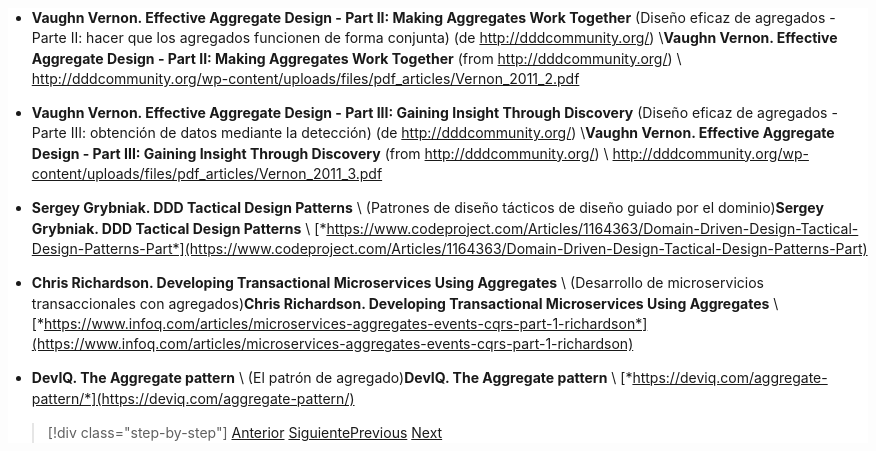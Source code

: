 - <span data-ttu-id="8432b-212">**Vaughn Vernon. Effective Aggregate Design - Part II: Making Aggregates Work Together** (Diseño eficaz de agregados - Parte II: hacer que los agregados funcionen de forma conjunta) (de <http://dddcommunity.org/>) \\</span><span class="sxs-lookup"><span data-stu-id="8432b-212">**Vaughn Vernon. Effective Aggregate Design - Part II: Making Aggregates Work Together** (from <http://dddcommunity.org/>) \\</span></span>
  <http://dddcommunity.org/wp-content/uploads/files/pdf_articles/Vernon_2011_2.pdf>

- <span data-ttu-id="8432b-213">**Vaughn Vernon. Effective Aggregate Design - Part III: Gaining Insight Through Discovery** (Diseño eficaz de agregados - Parte III: obtención de datos mediante la detección) (de <http://dddcommunity.org/>) \\</span><span class="sxs-lookup"><span data-stu-id="8432b-213">**Vaughn Vernon. Effective Aggregate Design - Part III: Gaining Insight Through Discovery** (from <http://dddcommunity.org/>) \\</span></span>
  <http://dddcommunity.org/wp-content/uploads/files/pdf_articles/Vernon_2011_3.pdf>

- <span data-ttu-id="8432b-214">**Sergey Grybniak. DDD Tactical Design Patterns** \ (Patrones de diseño tácticos de diseño guiado por el dominio)</span><span class="sxs-lookup"><span data-stu-id="8432b-214">**Sergey Grybniak. DDD Tactical Design Patterns** \\</span></span>
  [*https://www.codeproject.com/Articles/1164363/Domain-Driven-Design-Tactical-Design-Patterns-Part*](https://www.codeproject.com/Articles/1164363/Domain-Driven-Design-Tactical-Design-Patterns-Part)

- <span data-ttu-id="8432b-215">**Chris Richardson. Developing Transactional Microservices Using Aggregates** \ (Desarrollo de microservicios transaccionales con agregados)</span><span class="sxs-lookup"><span data-stu-id="8432b-215">**Chris Richardson. Developing Transactional Microservices Using Aggregates** \\</span></span>
  [*https://www.infoq.com/articles/microservices-aggregates-events-cqrs-part-1-richardson*](https://www.infoq.com/articles/microservices-aggregates-events-cqrs-part-1-richardson)

- <span data-ttu-id="8432b-216">**DevIQ. The Aggregate pattern** \ (El patrón de agregado)</span><span class="sxs-lookup"><span data-stu-id="8432b-216">**DevIQ. The Aggregate pattern** \\</span></span>
  [*https://deviq.com/aggregate-pattern/*](https://deviq.com/aggregate-pattern/)

>[!div class="step-by-step"]
><span data-ttu-id="8432b-217">[Anterior](ddd-oriented-microservice.md)
>[Siguiente](net-core-microservice-domain-model.md)</span><span class="sxs-lookup"><span data-stu-id="8432b-217">[Previous](ddd-oriented-microservice.md)
[Next](net-core-microservice-domain-model.md)</span></span>
